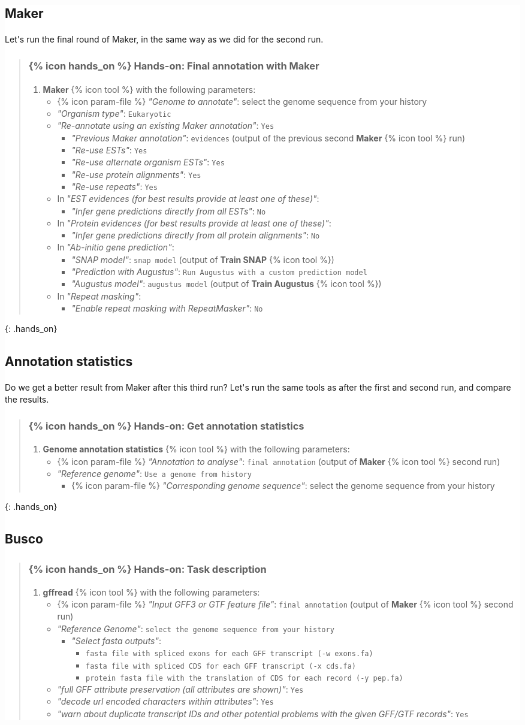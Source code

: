 ## Maker

Let's run the final round of Maker, in the same way as we did for the second run.

> ### {% icon hands_on %} Hands-on: Final annotation with Maker
>
> 1. **Maker** {% icon tool %} with the following parameters:
>    - {% icon param-file %} *"Genome to annotate"*: select the genome sequence from your history
>    - *"Organism type"*: `Eukaryotic`
>    - *"Re-annotate using an existing Maker annotation"*: `Yes`
>        - *"Previous Maker annotation"*: `evidences` (output of the previous second **Maker** {% icon tool %} run)
>        - *"Re-use ESTs"*: `Yes`
>        - *"Re-use alternate organism ESTs"*: `Yes`
>        - *"Re-use protein alignments"*: `Yes`
>        - *"Re-use repeats"*: `Yes`
>    - In *"EST evidences (for best results provide at least one of these)"*:
>        - *"Infer gene predictions directly from all ESTs"*: `No`
>    - In *"Protein evidences (for best results provide at least one of these)"*:
>        - *"Infer gene predictions directly from all protein alignments"*: `No`
>    - In *"Ab-initio gene prediction"*:
>        - *"SNAP model"*: `snap model` (output of **Train SNAP** {% icon tool %})
>        - *"Prediction with Augustus"*: `Run Augustus with a custom prediction model`
>        - *"Augustus model"*: `augustus model` (output of **Train Augustus** {% icon tool %})
>    - In *"Repeat masking"*:
>        - *"Enable repeat masking with RepeatMasker"*: `No`
>
{: .hands_on}


## Annotation statistics

Do we get a better result from Maker after this third run? Let's run the same tools as after the first and second run, and compare the results.

> ### {% icon hands_on %} Hands-on: Get annotation statistics
>
> 1. **Genome annotation statistics** {% icon tool %} with the following parameters:
>    - {% icon param-file %} *"Annotation to analyse"*: `final annotation` (output of **Maker** {% icon tool %} second run)
>    - *"Reference genome"*: `Use a genome from history`
>        - {% icon param-file %} *"Corresponding genome sequence"*: select the genome sequence from your history
>
>
{: .hands_on}

## Busco

> ### {% icon hands_on %} Hands-on: Task description
>
> 1. **gffread** {% icon tool %} with the following parameters:
>    - {% icon param-file %} *"Input GFF3 or GTF feature file"*: `final annotation` (output of **Maker** {% icon tool %} second run)
>    - *"Reference Genome"*: `select the genome sequence from your history`
>        - *"Select fasta outputs"*:
>           - `fasta file with spliced exons for each GFF transcript (-w exons.fa)`
>           - `fasta file with spliced CDS for each GFF transcript (-x cds.fa)`
>           - `protein fasta file with the translation of CDS for each record (-y pep.fa)`
>    - *"full GFF attribute preservation (all attributes are shown)"*: `Yes`
>    - *"decode url encoded characters within attributes"*: `Yes`
>    - *"warn about duplicate transcript IDs and other potential problems with the given GFF/GTF records"*: `Yes`
>